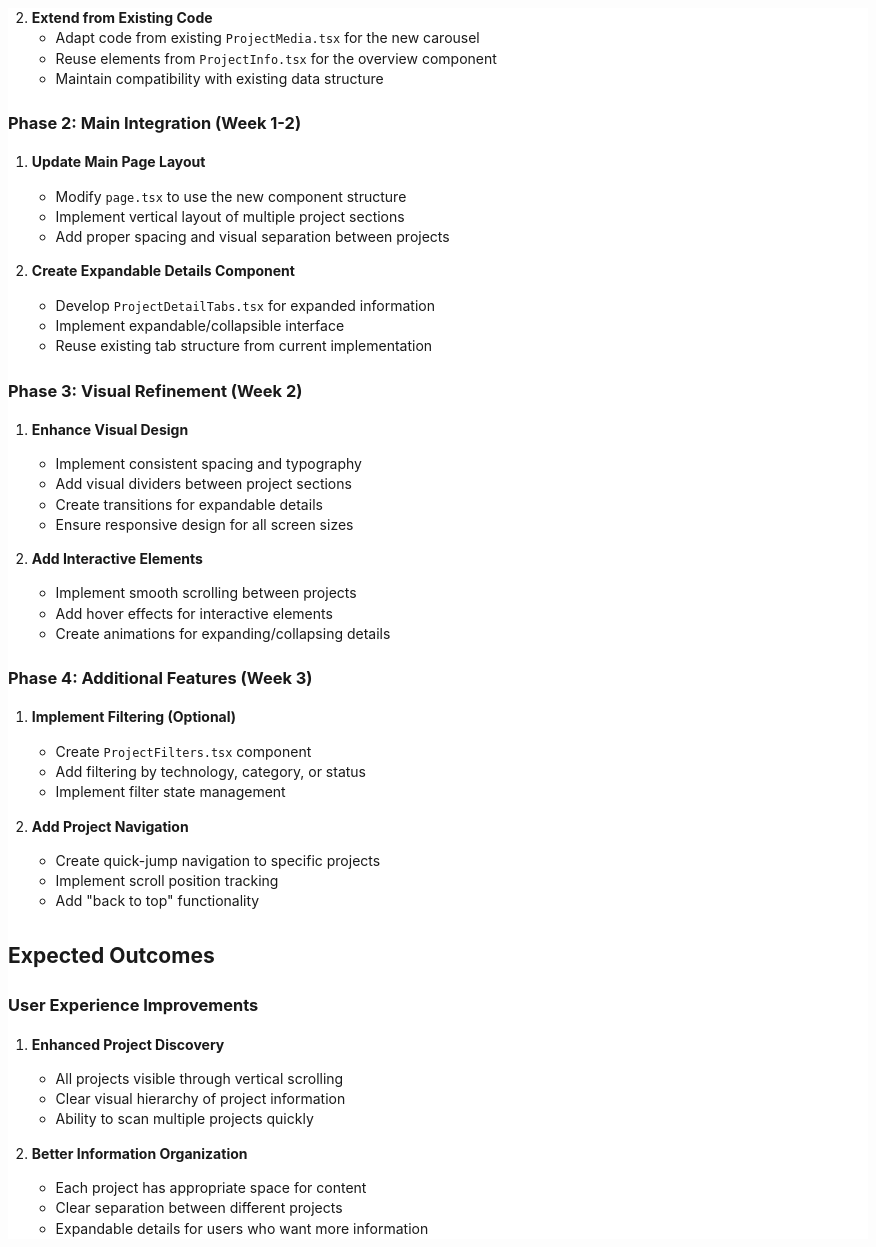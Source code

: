 2. **Extend from Existing Code**
   - Adapt code from existing `ProjectMedia.tsx` for the new carousel
   - Reuse elements from `ProjectInfo.tsx` for the overview component
   - Maintain compatibility with existing data structure

### Phase 2: Main Integration (Week 1-2)

1. **Update Main Page Layout**
   - Modify `page.tsx` to use the new component structure
   - Implement vertical layout of multiple project sections
   - Add proper spacing and visual separation between projects

2. **Create Expandable Details Component**
   - Develop `ProjectDetailTabs.tsx` for expanded information
   - Implement expandable/collapsible interface
   - Reuse existing tab structure from current implementation

### Phase 3: Visual Refinement (Week 2)

1. **Enhance Visual Design**
   - Implement consistent spacing and typography
   - Add visual dividers between project sections
   - Create transitions for expandable details
   - Ensure responsive design for all screen sizes

2. **Add Interactive Elements**
   - Implement smooth scrolling between projects
   - Add hover effects for interactive elements
   - Create animations for expanding/collapsing details

### Phase 4: Additional Features (Week 3)

1. **Implement Filtering (Optional)**
   - Create `ProjectFilters.tsx` component
   - Add filtering by technology, category, or status
   - Implement filter state management

2. **Add Project Navigation**
   - Create quick-jump navigation to specific projects
   - Implement scroll position tracking
   - Add "back to top" functionality

## Expected Outcomes

### User Experience Improvements

1. **Enhanced Project Discovery**
   - All projects visible through vertical scrolling
   - Clear visual hierarchy of project information
   - Ability to scan multiple projects quickly

2. **Better Information Organization**
   - Each project has appropriate space for content
   - Clear separation between different projects
   - Expandable details for users who want more information
